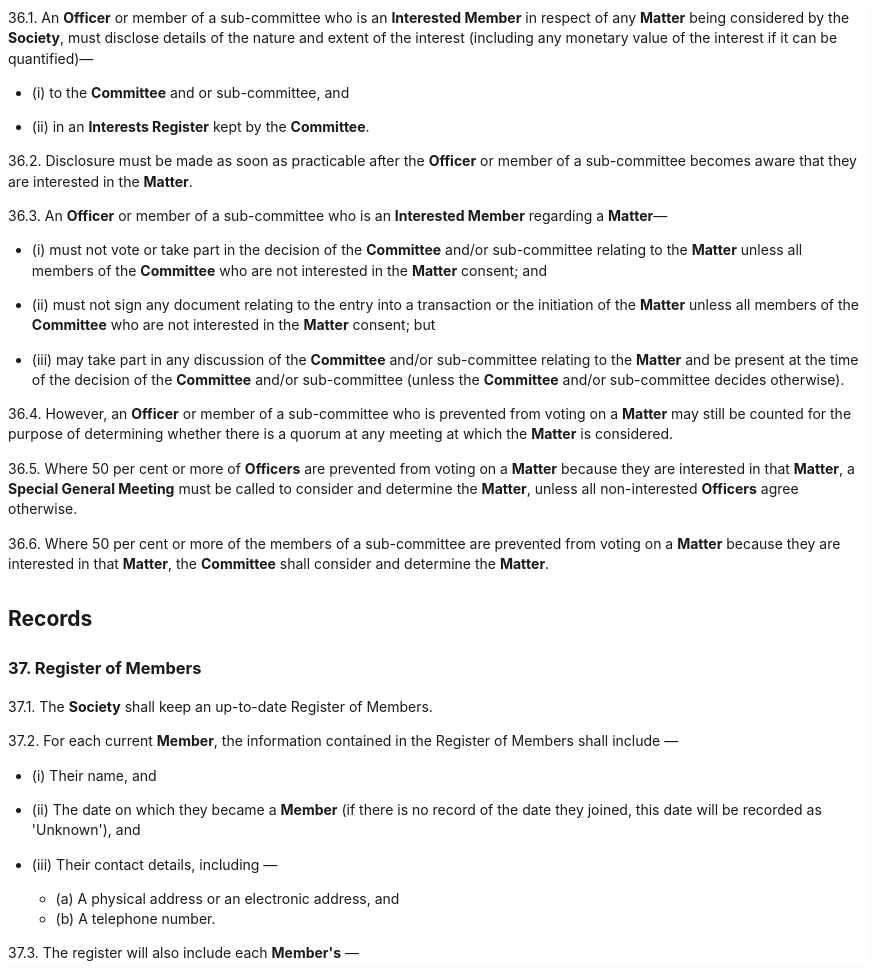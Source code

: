 36.1. An **Officer** or member of a sub-committee who is an **Interested Member** in respect of any **Matter** being considered by the **Society**, must disclose details of the nature and extent of the interest (including any monetary value of the interest if it can be quantified)—

- (i) to the **Committee** and or sub-committee, and

- (ii) in an **Interests Register** kept by the **Committee**.

36.2. Disclosure must be made as soon as practicable after the **Officer** or member of a sub-committee becomes aware that they are interested in the **Matter**.

36.3. An **Officer** or member of a sub-committee who is an **Interested Member** regarding a **Matter**—

- (i) must not vote or take part in the decision of the **Committee** and/or sub-committee relating to the **Matter** unless all members of the **Committee** who are not interested in the **Matter** consent; and

- (ii) must not sign any document relating to the entry into a transaction or the initiation of the **Matter** unless all members of the **Committee** who are not interested in the **Matter** consent; but

- (iii) may take part in any discussion of the **Committee** and/or sub-committee relating to the **Matter** and be present at the time of the decision of the **Committee** and/or sub-committee (unless the **Committee** and/or sub-committee decides otherwise).

36.4. However, an **Officer** or member of a sub-committee who is prevented from voting on a **Matter** may still be counted for the purpose of determining whether there is a quorum at any meeting at which the **Matter** is considered.

36.5. Where 50 per cent or more of **Officers** are prevented from voting on a **Matter** because they are interested in that **Matter**, a **Special General Meeting** must be called to consider and determine the **Matter**, unless all non-interested **Officers** agree otherwise.

36.6. Where 50 per cent or more of the members of a sub-committee are prevented from voting on a **Matter** because they are interested in that **Matter**, the **Committee** shall consider and determine the **Matter**. 

## **Records**

### **37. Register of Members**

37.1. The **Society** shall keep an up-to-date Register of Members.

37.2. For each current **Member**, the information contained in the Register of Members shall include —

- (i) Their name, and

- (ii) The date on which they became a **Member** (if there is no record of the date they joined, this date will be recorded as 'Unknown'), and

- (iii) Their contact details, including —
  - (a) A physical address or an electronic address, and
  - (b) A telephone number.

37.3. The register will also include each **Member's** —
